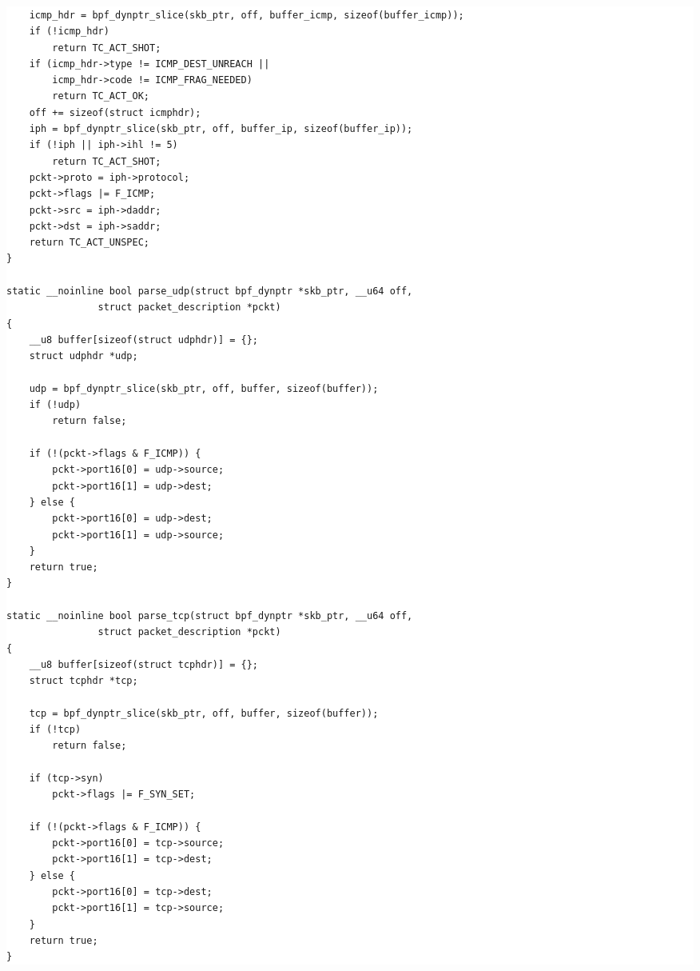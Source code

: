        icmp_hdr = bpf_dynptr_slice(skb_ptr, off, buffer_icmp, sizeof(buffer_icmp));
        if (!icmp_hdr)
            return TC_ACT_SHOT;
        if (icmp_hdr->type != ICMP_DEST_UNREACH ||
            icmp_hdr->code != ICMP_FRAG_NEEDED)
            return TC_ACT_OK;
        off += sizeof(struct icmphdr);
        iph = bpf_dynptr_slice(skb_ptr, off, buffer_ip, sizeof(buffer_ip));
        if (!iph || iph->ihl != 5)
            return TC_ACT_SHOT;
        pckt->proto = iph->protocol;
        pckt->flags |= F_ICMP;
        pckt->src = iph->daddr;
        pckt->dst = iph->saddr;
        return TC_ACT_UNSPEC;
    }

    static __noinline bool parse_udp(struct bpf_dynptr *skb_ptr, __u64 off,
                    struct packet_description *pckt)
    {
        __u8 buffer[sizeof(struct udphdr)] = {};
        struct udphdr *udp;

        udp = bpf_dynptr_slice(skb_ptr, off, buffer, sizeof(buffer));
        if (!udp)
            return false;

        if (!(pckt->flags & F_ICMP)) {
            pckt->port16[0] = udp->source;
            pckt->port16[1] = udp->dest;
        } else {
            pckt->port16[0] = udp->dest;
            pckt->port16[1] = udp->source;
        }
        return true;
    }

    static __noinline bool parse_tcp(struct bpf_dynptr *skb_ptr, __u64 off,
                    struct packet_description *pckt)
    {
        __u8 buffer[sizeof(struct tcphdr)] = {};
        struct tcphdr *tcp;

        tcp = bpf_dynptr_slice(skb_ptr, off, buffer, sizeof(buffer));
        if (!tcp)
            return false;

        if (tcp->syn)
            pckt->flags |= F_SYN_SET;

        if (!(pckt->flags & F_ICMP)) {
            pckt->port16[0] = tcp->source;
            pckt->port16[1] = tcp->dest;
        } else {
            pckt->port16[0] = tcp->dest;
            pckt->port16[1] = tcp->source;
        }
        return true;
    }
